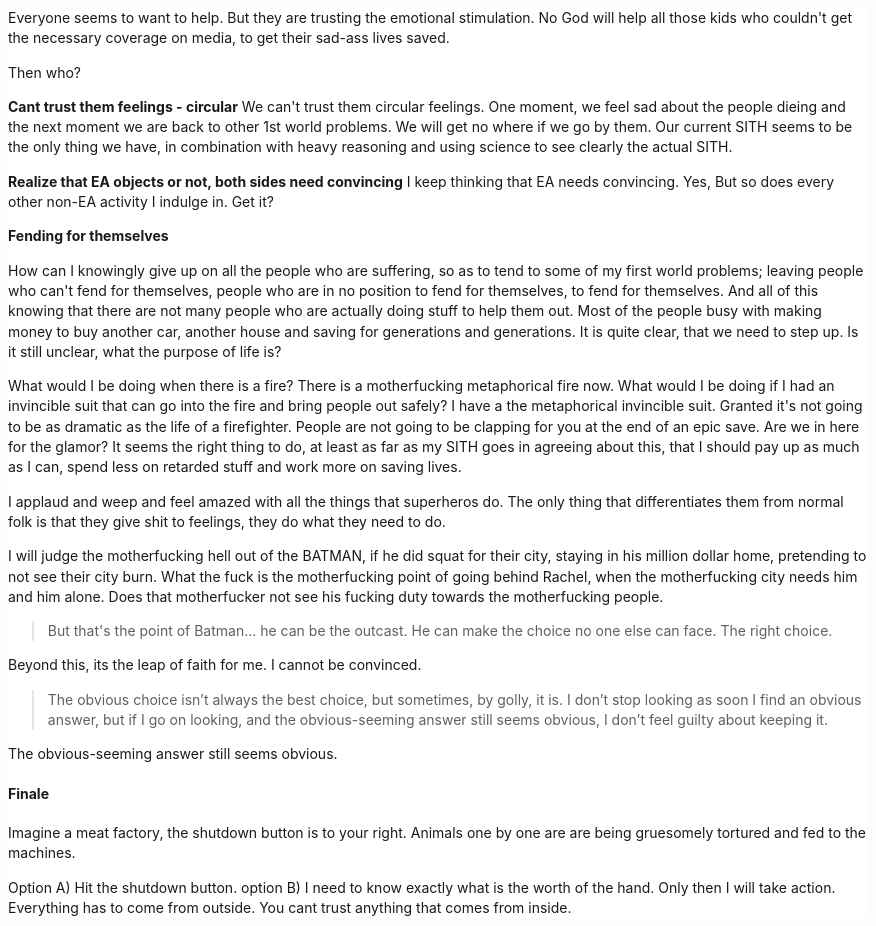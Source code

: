 Everyone seems to want to help. But they are trusting the emotional stimulation. No God will help all those kids who couldn't get the necessary coverage on media, to get their sad-ass lives saved.

Then who?

**Cant trust them feelings - circular**
We can't trust them circular feelings. One moment, we feel sad about the people dieing and the next moment we are back to other 1st world problems. We will get no where if we go by them. Our current SITH seems to be the only thing we have, in combination with heavy reasoning and using science to see clearly the actual SITH.

**Realize that EA objects or not, both sides need convincing**
I keep thinking that EA needs convincing. Yes, But so does every other non-EA activity I indulge in. Get it?

**Fending for themselves**

How can I knowingly give up on all the people who are suffering, so as to tend to some of my first world problems; leaving people who can't fend for themselves, people who are in no position to fend for themselves, to fend for themselves. And all of this knowing that there are not many people who are actually doing stuff to help them out. Most of the people busy with making money to buy another car, another house and saving for generations and generations. It is quite clear, that we need to step up. Is it still unclear, what the purpose of life is?

What would I be doing when there is a fire? There is a motherfucking metaphorical fire now. What would I be doing if I had an invincible suit that can go into the fire and bring people out safely? I have a the metaphorical invincible suit. Granted it's not going to be as dramatic as the life of a firefighter. People are not going to be clapping for you at the end of an epic save. Are we in here for the glamor?  It seems the right thing to do, at least as far as my SITH goes in agreeing about this, that I should pay up as much as I can, spend less on retarded stuff and work more on saving lives.

I applaud and weep and feel amazed with all the things that superheros do. The only thing that differentiates them from normal folk is that they give shit to feelings, they do what they need to do.

I will judge the motherfucking hell out of the BATMAN, if he did squat for their city, staying in his million dollar home, pretending to not see their city burn. What the fuck is the motherfucking point of going behind Rachel, when the motherfucking city needs him and him alone. Does that motherfucker not see his fucking duty towards the motherfucking people.

>But that's the point of Batman... he can be the outcast.  He can make the choice no one else can face.  The right choice.

Beyond this, its the leap of faith for me. I cannot be convinced.

>The obvious choice isn’t always the best choice, but sometimes, by golly, it is. I don’t stop looking as soon I find an obvious answer, but if I go on looking, and the obvious-seeming answer still seems obvious, I don’t feel guilty about keeping it.

The obvious-seeming answer still seems obvious.


#### **Finale**

Imagine a meat factory, the shutdown button is to your right. Animals one by one are are being gruesomely tortured and fed to the machines.

Option A) Hit the shutdown button.
option B) I need to know exactly what is the worth of the hand. Only then I will take action. Everything has to come from outside. You cant trust anything that comes from inside.
